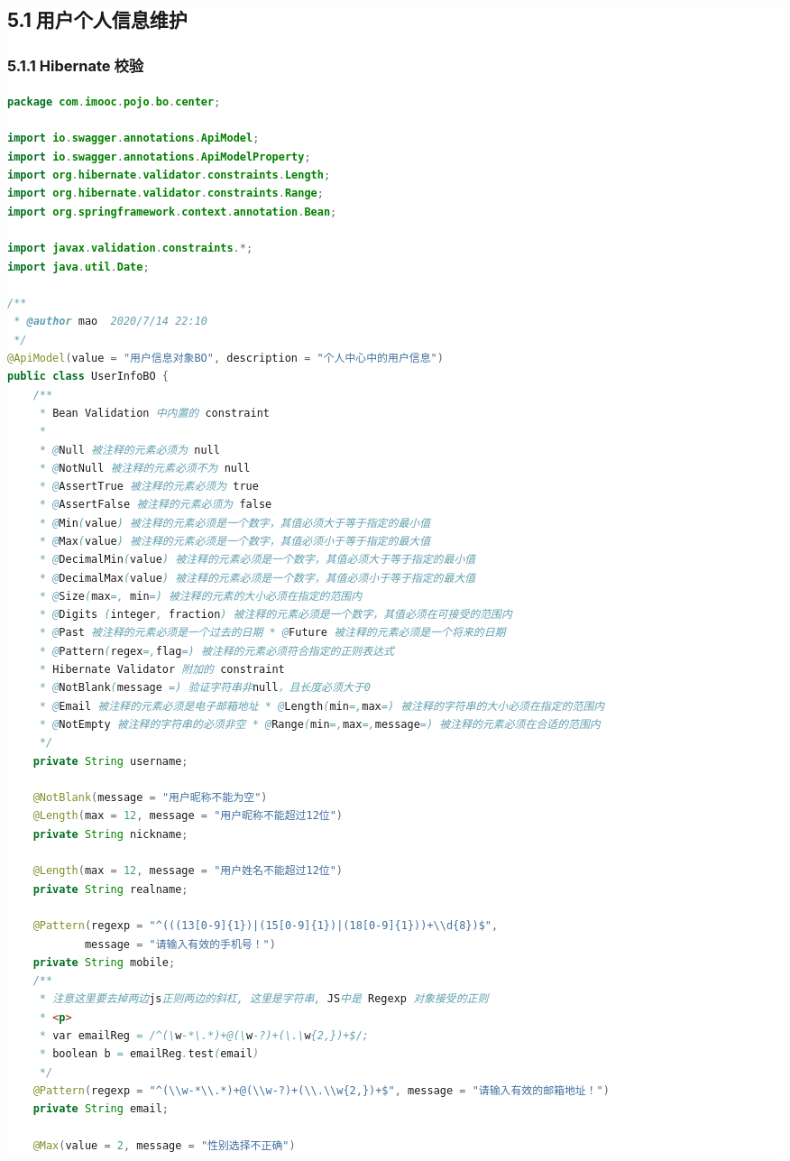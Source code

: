 ## 5.1 用户个人信息维护

### 5.1.1 Hibernate 校验
```java
package com.imooc.pojo.bo.center;

import io.swagger.annotations.ApiModel;
import io.swagger.annotations.ApiModelProperty;
import org.hibernate.validator.constraints.Length;
import org.hibernate.validator.constraints.Range;
import org.springframework.context.annotation.Bean;

import javax.validation.constraints.*;
import java.util.Date;

/**
 * @author mao  2020/7/14 22:10
 */
@ApiModel(value = "用户信息对象BO", description = "个人中心中的用户信息")
public class UserInfoBO {
    /**
     * Bean Validation 中内置的 constraint
     *
     * @Null 被注释的元素必须为 null
     * @NotNull 被注释的元素必须不为 null
     * @AssertTrue 被注释的元素必须为 true
     * @AssertFalse 被注释的元素必须为 false
     * @Min(value) 被注释的元素必须是一个数字，其值必须大于等于指定的最小值
     * @Max(value) 被注释的元素必须是一个数字，其值必须小于等于指定的最大值
     * @DecimalMin(value) 被注释的元素必须是一个数字，其值必须大于等于指定的最小值
     * @DecimalMax(value) 被注释的元素必须是一个数字，其值必须小于等于指定的最大值
     * @Size(max=, min=) 被注释的元素的大小必须在指定的范围内
     * @Digits (integer, fraction) 被注释的元素必须是一个数字，其值必须在可接受的范围内
     * @Past 被注释的元素必须是一个过去的日期 * @Future 被注释的元素必须是一个将来的日期
     * @Pattern(regex=,flag=) 被注释的元素必须符合指定的正则表达式
     * Hibernate Validator 附加的 constraint
     * @NotBlank(message =) 验证字符串非null，且长度必须大于0
     * @Email 被注释的元素必须是电子邮箱地址 * @Length(min=,max=) 被注释的字符串的大小必须在指定的范围内
     * @NotEmpty 被注释的字符串的必须非空 * @Range(min=,max=,message=) 被注释的元素必须在合适的范围内
     */
    private String username;

    @NotBlank(message = "用户昵称不能为空")
    @Length(max = 12, message = "用户昵称不能超过12位")
    private String nickname;

    @Length(max = 12, message = "用户姓名不能超过12位")
    private String realname;

    @Pattern(regexp = "^(((13[0-9]{1})|(15[0-9]{1})|(18[0-9]{1}))+\\d{8})$",
            message = "请输入有效的手机号！")
    private String mobile;
    /**
     * 注意这里要去掉两边js正则两边的斜杠, 这里是字符串, JS中是 Regexp 对象接受的正则
     * <p>
     * var emailReg = /^(\w-*\.*)+@(\w-?)+(\.\w{2,})+$/;
     * boolean b = emailReg.test(email)
     */
    @Pattern(regexp = "^(\\w-*\\.*)+@(\\w-?)+(\\.\\w{2,})+$", message = "请输入有效的邮箱地址！")
    private String email;

    @Max(value = 2, message = "性别选择不正确")
```